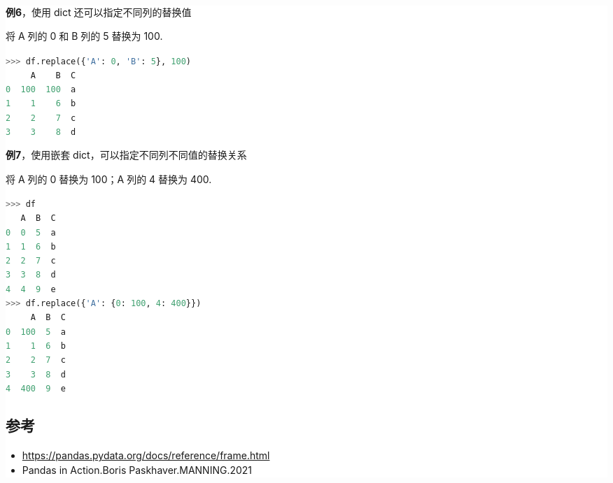 **例6**，使用 dict 还可以指定不同列的替换值

将 A 列的 0 和 B 列的 5 替换为 100.

```py
>>> df.replace({'A': 0, 'B': 5}, 100)
     A    B  C
0  100  100  a
1    1    6  b
2    2    7  c
3    3    8  d
```

**例7**，使用嵌套 dict，可以指定不同列不同值的替换关系

将 A 列的 0 替换为 100；A 列的 4 替换为 400.

```py
>>> df
   A  B  C
0  0  5  a
1  1  6  b
2  2  7  c
3  3  8  d
4  4  9  e
>>> df.replace({'A': {0: 100, 4: 400}})
     A  B  C
0  100  5  a
1    1  6  b
2    2  7  c
3    3  8  d
4  400  9  e
```

## 参考

- https://pandas.pydata.org/docs/reference/frame.html
- Pandas in Action.Boris Paskhaver.MANNING.2021
